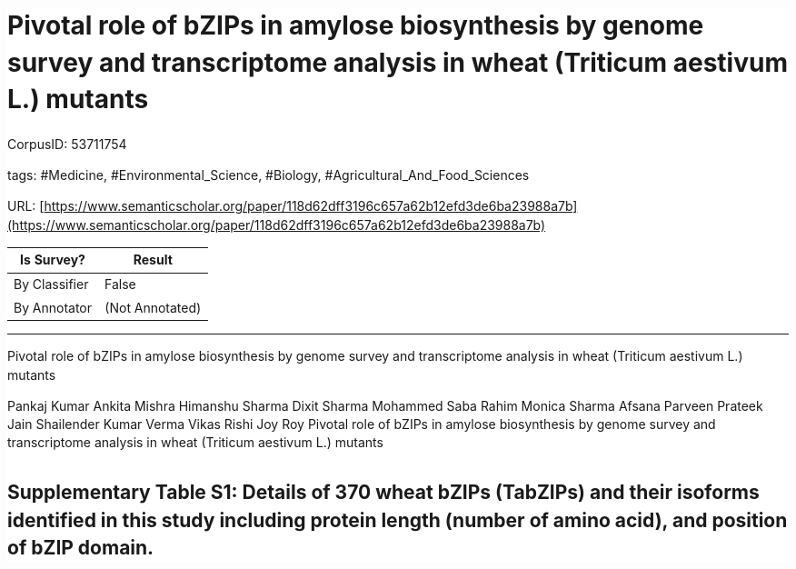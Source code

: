 # Pivotal role of bZIPs in amylose biosynthesis by genome survey and transcriptome analysis in wheat (Triticum aestivum L.) mutants

CorpusID: 53711754
 
tags: #Medicine, #Environmental_Science, #Biology, #Agricultural_And_Food_Sciences

URL: [https://www.semanticscholar.org/paper/118d62dff3196c657a62b12efd3de6ba23988a7b](https://www.semanticscholar.org/paper/118d62dff3196c657a62b12efd3de6ba23988a7b)
 
| Is Survey?        | Result          |
| ----------------- | --------------- |
| By Classifier     | False |
| By Annotator      | (Not Annotated) |

---

Pivotal role of bZIPs in amylose biosynthesis by genome survey and transcriptome analysis in wheat (Triticum aestivum L.) mutants


Pankaj Kumar 
Ankita Mishra 
Himanshu Sharma 
Dixit Sharma 
Mohammed Saba Rahim 
Monica Sharma 
Afsana Parveen 
Prateek Jain 
Shailender Kumar Verma 
Vikas Rishi 
Joy Roy 
Pivotal role of bZIPs in amylose biosynthesis by genome survey and transcriptome analysis in wheat (Triticum aestivum L.) mutants



## Supplementary Table S1: Details of 370 wheat bZIPs (TabZIPs) and their isoforms identified in this study including protein length (number of amino acid), and position of bZIP domain.
